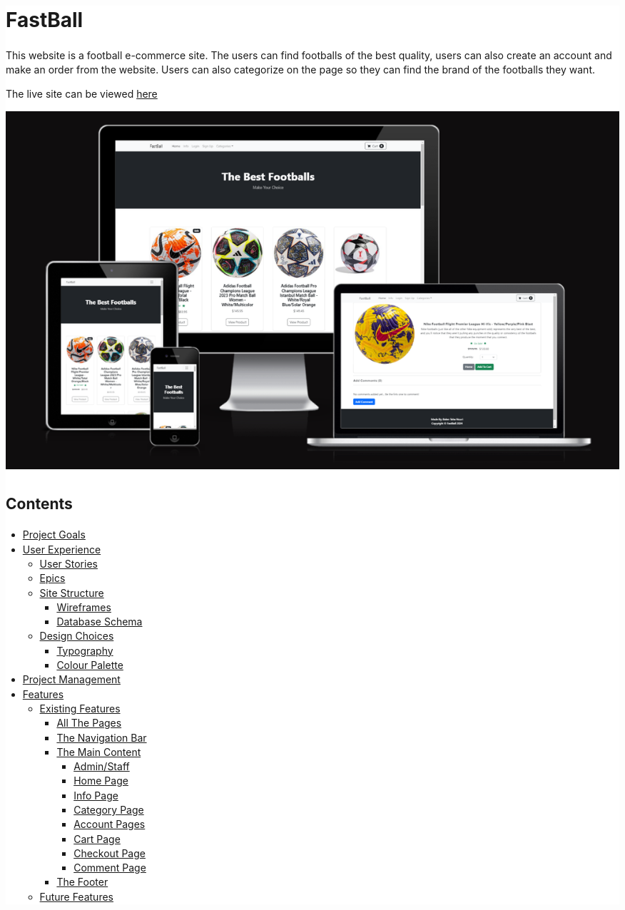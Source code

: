 # FastBall

This website is a football e-commerce site. The users can find footballs of the best quality, users can also create an account and make an order from the website. Users can also categorize on the page so they can find the brand of the footballs they want.

The live site can be viewed [here](https://fastball-dc0773e894ca.herokuapp.com/)

![Am I responsive screenshot](documentation/readme/ami.responsive.png)

## Contents

* [Project Goals](#project-goals)
* [User Experience](#user-experience)
    * [User Stories](#user-stories)
    * [Epics](#epics)
    * [Site Structure](#site-structure)
        * [Wireframes](#wireframes)
        * [Database Schema](#database-schema)
    * [Design Choices](#design-choices)
        * [Typography](#typography)
        * [Colour Palette](#colour-palette)
* [Project Management](#project-management)
* [Features](#features)
    * [Existing Features](#existing-features)
        * [All The Pages](#all-the-pages)
        * [The Navigation Bar](#the-navigation-bar)
        * [The Main Content](#the-main-content)
            * [Admin/Staff](#adminstaff-product-management)
            * [Home Page](#home-page)
            * [Info Page](#info-page)
            * [Category Page](#category-page)
            * [Account Pages](#account-pages)
            * [Cart Page](#cart-page)
            * [Checkout Page](#checkout-page)
            * [Comment Page](#comment-page)
        * [The Footer](#the-footer)
    * [Future Features](#future-features)